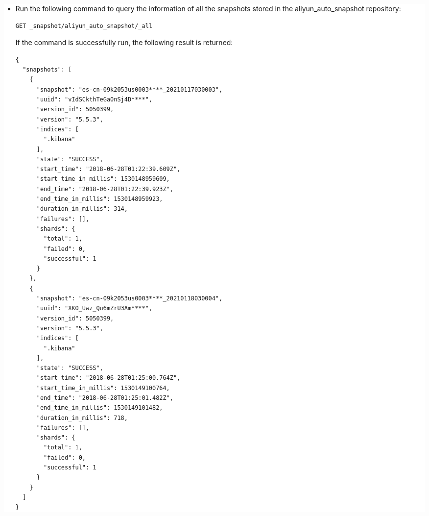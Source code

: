 -   Run the following command to query the information of all the snapshots stored in the aliyun\_auto\_snapshot repository:

    ```
    GET _snapshot/aliyun_auto_snapshot/_all
    ```

    If the command is successfully run, the following result is returned:

    ```
    {
      "snapshots": [
        {
          "snapshot": "es-cn-09k2053us0003****_20210117030003",
          "uuid": "vIdSCkthTeGa0nSj4D****",
          "version_id": 5050399,
          "version": "5.5.3",
          "indices": [
            ".kibana"
          ],
          "state": "SUCCESS",
          "start_time": "2018-06-28T01:22:39.609Z",
          "start_time_in_millis": 1530148959609,
          "end_time": "2018-06-28T01:22:39.923Z",
          "end_time_in_millis": 1530148959923,
          "duration_in_millis": 314,
          "failures": [],
          "shards": {
            "total": 1,
            "failed": 0,
            "successful": 1
          }
        },
        {
          "snapshot": "es-cn-09k2053us0003****_20210118030004",
          "uuid": "XKO_Uwz_Qu6mZrU3Am****",
          "version_id": 5050399,
          "version": "5.5.3",
          "indices": [
            ".kibana"
          ],
          "state": "SUCCESS",
          "start_time": "2018-06-28T01:25:00.764Z",
          "start_time_in_millis": 1530149100764,
          "end_time": "2018-06-28T01:25:01.482Z",
          "end_time_in_millis": 1530149101482,
          "duration_in_millis": 718,
          "failures": [],
          "shards": {
            "total": 1,
            "failed": 0,
            "successful": 1
          }
        }
      ]
    }
    ```
